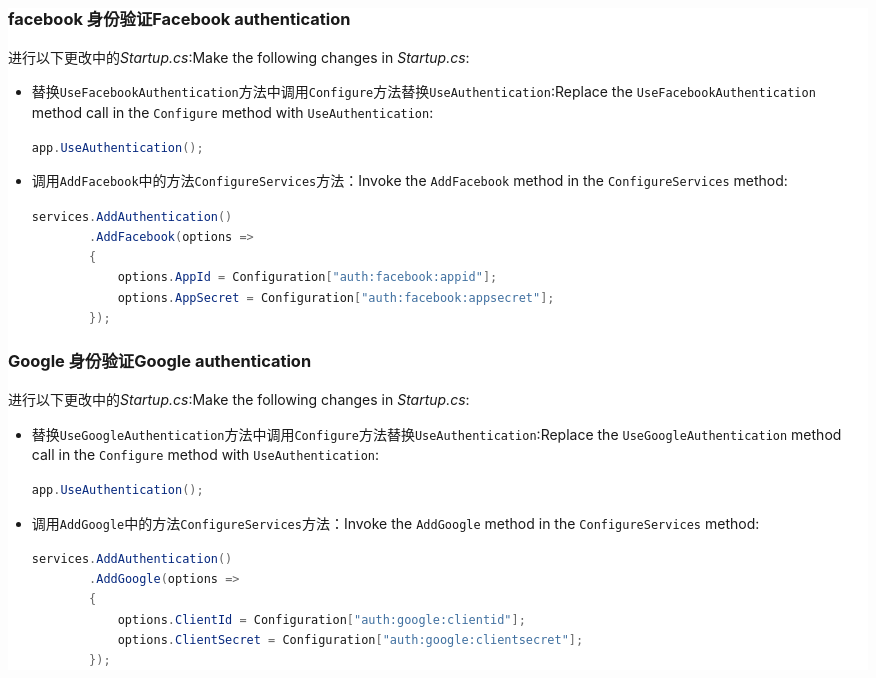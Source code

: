 ### <a name="facebook-authentication"></a><span data-ttu-id="c1f32-136">facebook 身份验证</span><span class="sxs-lookup"><span data-stu-id="c1f32-136">Facebook authentication</span></span>
<span data-ttu-id="c1f32-137">进行以下更改中的*Startup.cs*:</span><span class="sxs-lookup"><span data-stu-id="c1f32-137">Make the following changes in *Startup.cs*:</span></span>
- <span data-ttu-id="c1f32-138">替换`UseFacebookAuthentication`方法中调用`Configure`方法替换`UseAuthentication`:</span><span class="sxs-lookup"><span data-stu-id="c1f32-138">Replace the `UseFacebookAuthentication` method call in the `Configure` method with `UseAuthentication`:</span></span>
 
    ```csharp
    app.UseAuthentication();
    ```

- <span data-ttu-id="c1f32-139">调用`AddFacebook`中的方法`ConfigureServices`方法：</span><span class="sxs-lookup"><span data-stu-id="c1f32-139">Invoke the `AddFacebook` method in the `ConfigureServices` method:</span></span>
    
    ```csharp
    services.AddAuthentication()
            .AddFacebook(options => 
            {
                options.AppId = Configuration["auth:facebook:appid"];
                options.AppSecret = Configuration["auth:facebook:appsecret"];
            });
    ```

### <a name="google-authentication"></a><span data-ttu-id="c1f32-140">Google 身份验证</span><span class="sxs-lookup"><span data-stu-id="c1f32-140">Google authentication</span></span>
<span data-ttu-id="c1f32-141">进行以下更改中的*Startup.cs*:</span><span class="sxs-lookup"><span data-stu-id="c1f32-141">Make the following changes in *Startup.cs*:</span></span>
- <span data-ttu-id="c1f32-142">替换`UseGoogleAuthentication`方法中调用`Configure`方法替换`UseAuthentication`:</span><span class="sxs-lookup"><span data-stu-id="c1f32-142">Replace the `UseGoogleAuthentication` method call in the `Configure` method with `UseAuthentication`:</span></span>
 
    ```csharp
    app.UseAuthentication();
    ```

- <span data-ttu-id="c1f32-143">调用`AddGoogle`中的方法`ConfigureServices`方法：</span><span class="sxs-lookup"><span data-stu-id="c1f32-143">Invoke the `AddGoogle` method in the `ConfigureServices` method:</span></span>

    ```csharp
    services.AddAuthentication()
            .AddGoogle(options => 
            {
                options.ClientId = Configuration["auth:google:clientid"];
                options.ClientSecret = Configuration["auth:google:clientsecret"];
            });    
    ```

